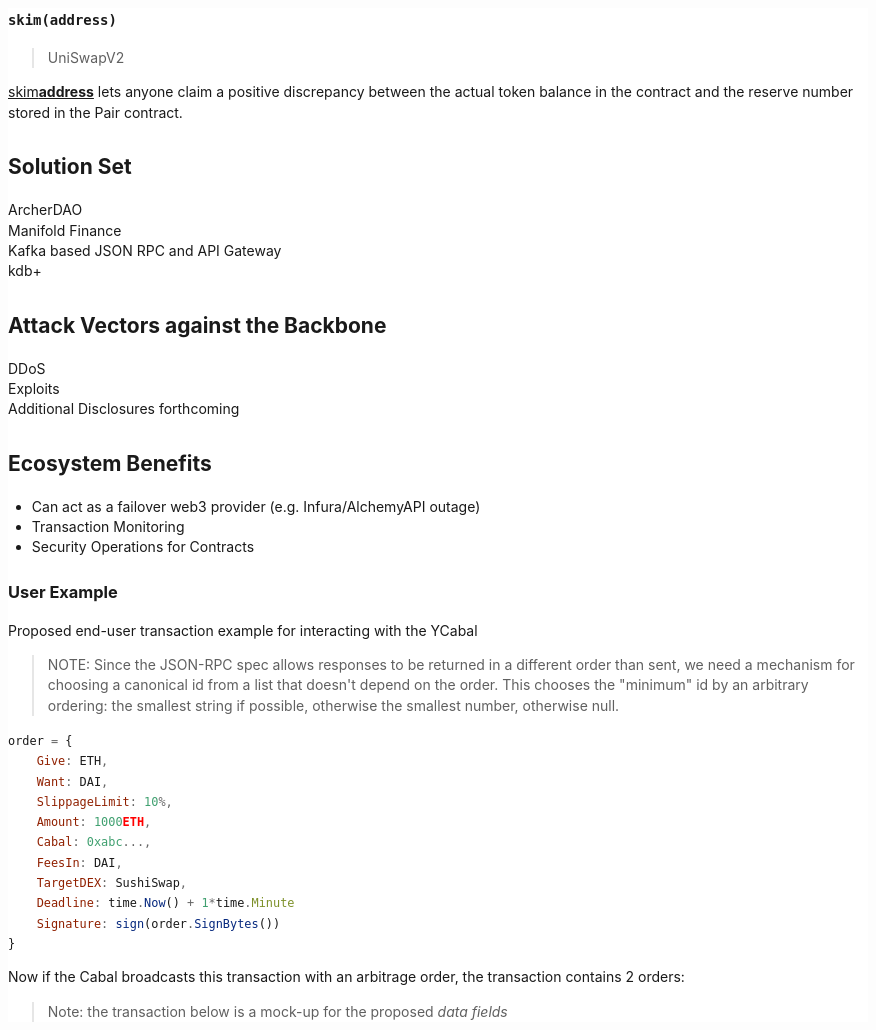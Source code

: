 ### `skim(address)`

> UniSwapV2

[skim**address**](https://github.com/Uniswap/uniswap-v2-core/blob/master/contracts/UniswapV2Pair.sol#L190-L195)
lets anyone claim a positive discrepancy between the actual token
balance in the contract and the reserve number stored in the Pair
contract.

## Solution Set

ArcherDAO <br> Manifold Finance <br> Kafka based JSON RPC and API
Gateway <br> kdb+ <br>

## Attack Vectors against the Backbone

DDoS <br> Exploits <br> Additional Disclosures forthcoming <br>

## Ecosystem Benefits

- Can act as a failover web3 provider (e.g. Infura/AlchemyAPI outage)
- Transaction Monitoring
- Security Operations for Contracts

### User Example

Proposed end-user transaction example for interacting with the YCabal

> NOTE: Since the JSON-RPC spec allows responses to be returned in a
> different order than sent, we need a mechanism for choosing a
> canonical id from a list that doesn't depend on the order. This
> chooses the "minimum" id by an arbitrary ordering: the smallest string
> if possible, otherwise the smallest number, otherwise null.

```jsx
order = {
	Give: ETH,
	Want: DAI,
	SlippageLimit: 10%,
	Amount: 1000ETH,
	Cabal: 0xabc...,
	FeesIn: DAI,
	TargetDEX: SushiSwap,
	Deadline: time.Now() + 1*time.Minute
	Signature: sign(order.SignBytes())
}
```

Now if the Cabal broadcasts this transaction with an arbitrage order,
the transaction contains 2 orders:

> Note: the transaction below is a mock-up for the proposed _data
> fields_
